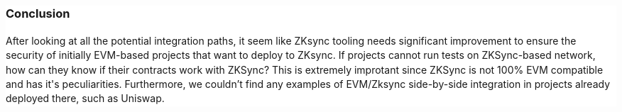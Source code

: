 ### Conclusion

After looking at all the potential integration paths, it seem like ZKsync tooling needs significant improvement to ensure the security of initially EVM-based projects that want to deploy to ZKsync. If projects cannot run tests on ZKSync-based network, how can they know if their contracts work with ZKSync? This is extremely improtant since ZKSync is not 100% EVM compatible and has it's peculiarities. Furthermore, we couldn’t find any examples of EVM/Zksync side-by-side integration in projects already deployed there, such as Uniswap.
